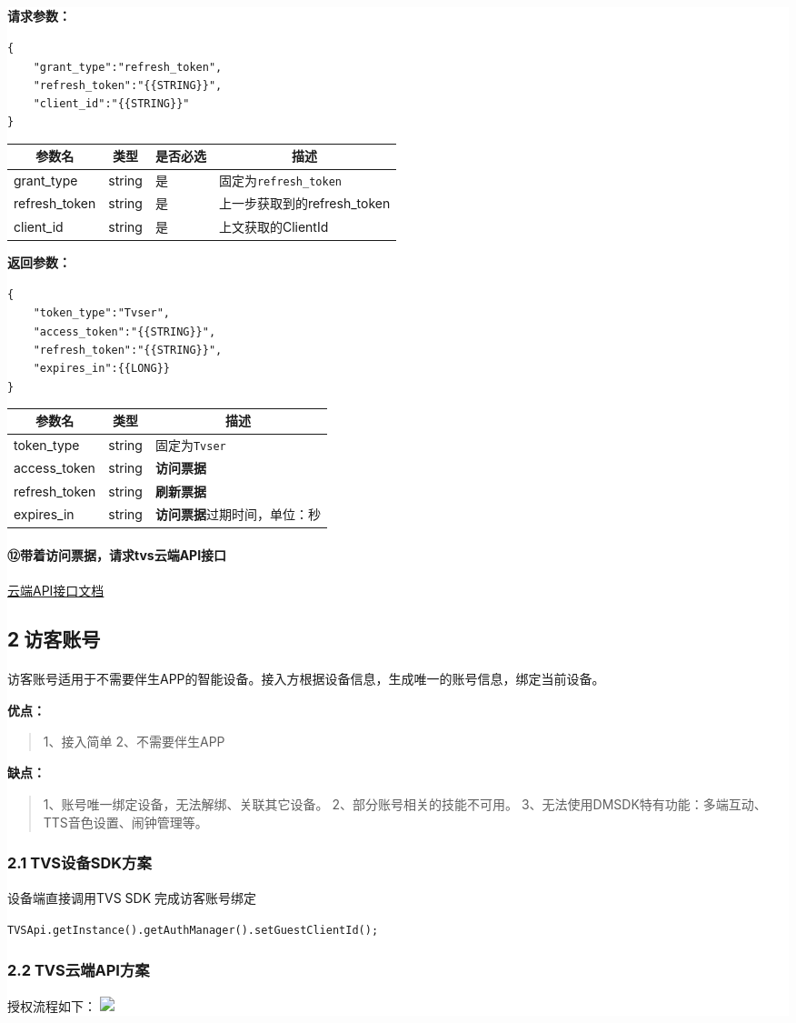 **请求参数：**
```
{
	"grant_type":"refresh_token",
	"refresh_token":"{{STRING}}",
	"client_id":"{{STRING}}"
}
```
参数名|类型|是否必选|描述
-|-|-|-
grant_type|string|是|固定为`refresh_token`
refresh_token|string|是|上一步获取到的refresh_token
client_id|string|是|上文获取的ClientId

**返回参数：**

```
{
	"token_type":"Tvser",
	"access_token":"{{STRING}}",
	"refresh_token":"{{STRING}}",
	"expires_in":{{LONG}}
}
```
参数名|类型|描述
-|-|-
token_type|string|固定为`Tvser`
access_token|string|**访问票据**
refresh_token|string|**刷新票据**
expires_in|string|**访问票据**过期时间，单位：秒

#### ⑫带着访问票据，请求tvs云端API接口
[云端API接口文档](https://dingdang.qq.com/doc/page/285)


## 2 访客账号
访客账号适用于不需要伴生APP的智能设备。接入方根据设备信息，生成唯一的账号信息，绑定当前设备。

**优点：**
>  1、接入简单 
>  2、不需要伴生APP 

**缺点：** 
> 1、账号唯一绑定设备，无法解绑、关联其它设备。 
> 2、部分账号相关的技能不可用。
> 3、无法使用DMSDK特有功能：多端互动、TTS音色设置、闹钟管理等。

### 2.1 TVS设备SDK方案
设备端直接调用TVS SDK 完成访客账号绑定
```
TVSApi.getInstance().getAuthManager().setGuestClientId();
```

### 2.2 TVS云端API方案
授权流程如下：
![](https://3gimg.qq.com/trom_s/dingdang/upload/20191126/6f563cdea941745f70058bcbf49bf2f3.png)
